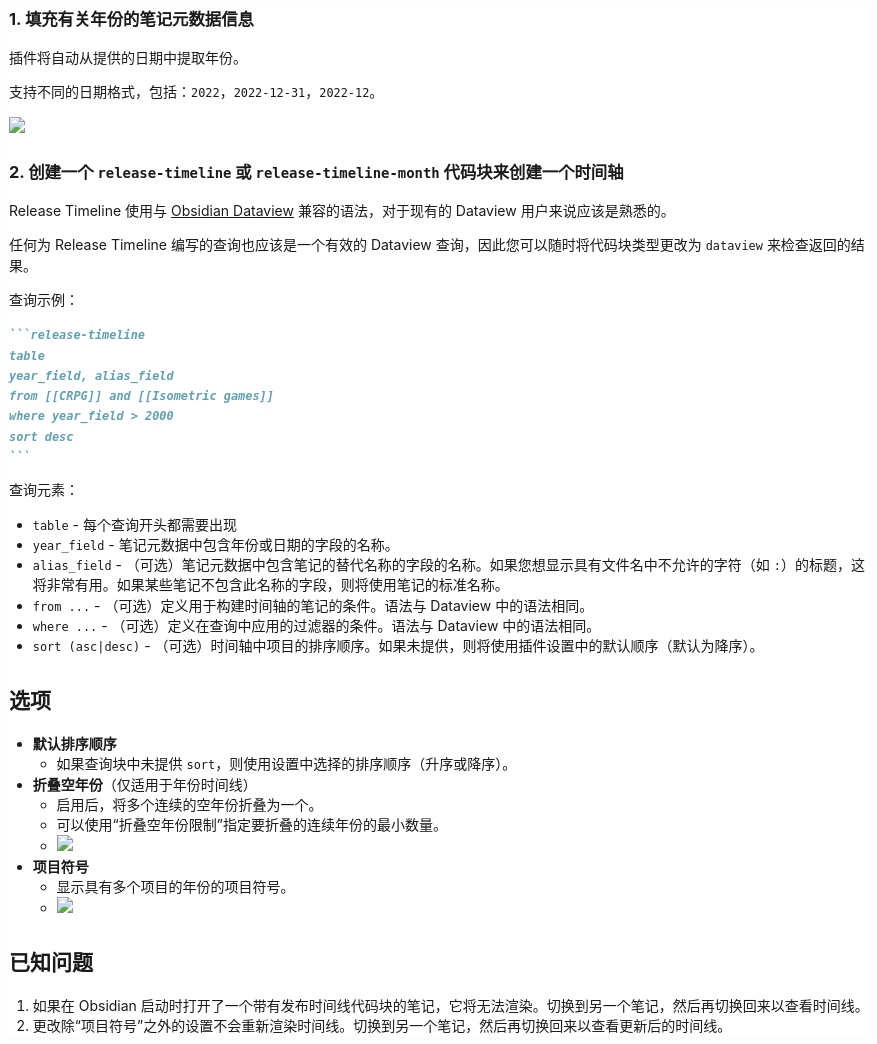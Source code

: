 ### 1. 填充有关年份的笔记元数据信息

插件将自动从提供的日期中提取年份。

支持不同的日期格式，包括：`2022`，`2022-12-31`，`2022-12`。

<img src="https://raw.githubusercontent.com/cakechaser/obsidian-release-timeline/master/assets/release%20year.png" width="370">

### 2. 创建一个 `release-timeline` 或 `release-timeline-month` 代码块来创建一个时间轴

Release Timeline 使用与 [Obsidian Dataview](https://github.com/blacksmithgu/obsidian-dataview) 兼容的语法，对于现有的 Dataview 用户来说应该是熟悉的。

任何为 Release Timeline 编写的查询也应该是一个有效的 Dataview 查询，因此您可以随时将代码块类型更改为 `dataview` 来检查返回的结果。

查询示例：

~~~markdown
```release-timeline
table 
year_field, alias_field
from [[CRPG]] and [[Isometric games]]
where year_field > 2000
sort desc
```
~~~

查询元素：

- `table` - 每个查询开头都需要出现
- `year_field` - 笔记元数据中包含年份或日期的字段的名称。
- `alias_field` - （可选）笔记元数据中包含笔记的替代名称的字段的名称。如果您想显示具有文件名中不允许的字符（如 `:`）的标题，这将非常有用。如果某些笔记不包含此名称的字段，则将使用笔记的标准名称。
- `from ...` - （可选）定义用于构建时间轴的笔记的条件。语法与 Dataview 中的语法相同。
- `where ...` - （可选）定义在查询中应用的过滤器的条件。语法与 Dataview 中的语法相同。
- `sort (asc|desc)` - （可选）时间轴中项目的排序顺序。如果未提供，则将使用插件设置中的默认顺序（默认为降序）。

## 选项

- **默认排序顺序**
  - 如果查询块中未提供 `sort`，则使用设置中选择的排序顺序（升序或降序）。
- **折叠空年份**（仅适用于年份时间线）
  - 启用后，将多个连续的空年份折叠为一个。
  - 可以使用“折叠空年份限制”指定要折叠的连续年份的最小数量。
  - <img src="https://raw.githubusercontent.com/cakechaser/obsidian-release-timeline/master/assets/collapse%20years.png" width="500">
- **项目符号**
  - 显示具有多个项目的年份的项目符号。
  - <img src="https://raw.githubusercontent.com/cakechaser/obsidian-release-timeline/master/assets/bullets.png" width="500">

## 已知问题

1. 如果在 Obsidian 启动时打开了一个带有发布时间线代码块的笔记，它将无法渲染。切换到另一个笔记，然后再切换回来以查看时间线。
2. 更改除“项目符号”之外的设置不会重新渲染时间线。切换到另一个笔记，然后再切换回来以查看更新后的时间线。




